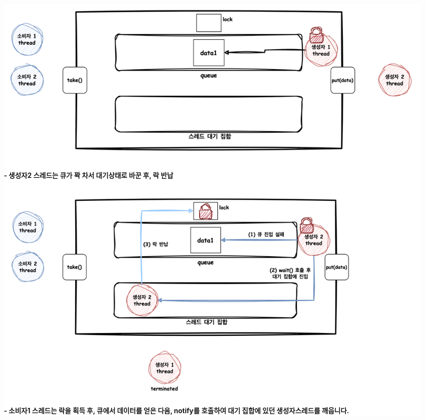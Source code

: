 ![](img.png)

**- 생성자2 스레드는 큐가 꽉 차서 대기상태로 바꾼 후, 락 반납**
![](img_2.png)

**- 소비자1 스레드는 락을 획득 후, 큐에서 데이터를 얻은 다음, notify를 호출하여 대기 집합에 있던 생성자스레드를 깨웁니다.** 